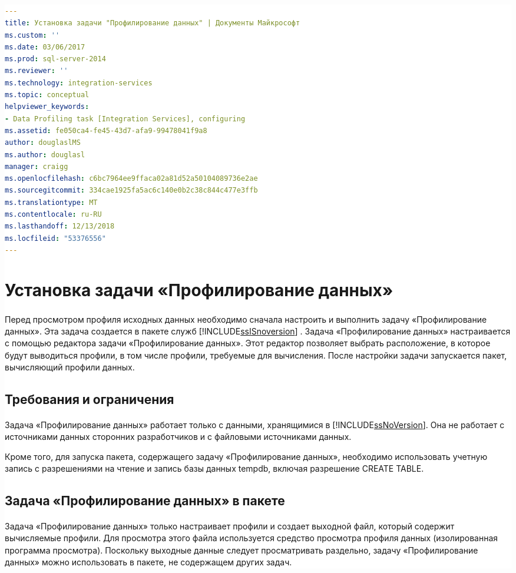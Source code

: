 ```yaml
---
title: Установка задачи "Профилирование данных" | Документы Майкрософт
ms.custom: ''
ms.date: 03/06/2017
ms.prod: sql-server-2014
ms.reviewer: ''
ms.technology: integration-services
ms.topic: conceptual
helpviewer_keywords:
- Data Profiling task [Integration Services], configuring
ms.assetid: fe050ca4-fe45-43d7-afa9-99478041f9a8
author: douglaslMS
ms.author: douglasl
manager: craigg
ms.openlocfilehash: c6bc7964ee9ffaca02a81d52a50104089736e2ae
ms.sourcegitcommit: 334cae1925fa5ac6c140e0b2c38c844c477e3ffb
ms.translationtype: MT
ms.contentlocale: ru-RU
ms.lasthandoff: 12/13/2018
ms.locfileid: "53376556"
---
```

# <a name="setup-of-the-data-profiling-task"></a>Установка задачи «Профилирование данных»
  Перед просмотром профиля исходных данных необходимо сначала настроить и выполнить задачу «Профилирование данных». Эта задача создается в пакете служб [!INCLUDE[ssISnoversion](../../includes/ssisnoversion-md.md)] . Задача «Профилирование данных» настраивается с помощью редактора задачи «Профилирование данных». Этот редактор позволяет выбрать расположение, в которое будут выводиться профили, в том числе профили, требуемые для вычисления. После настройки задачи запускается пакет, вычисляющий профили данных.  
  
## <a name="requirements-and-limitations"></a>Требования и ограничения  
 Задача «Профилирование данных» работает только с данными, хранящимися в [!INCLUDE[ssNoVersion](../../includes/ssnoversion-md.md)]. Она не работает с источниками данных сторонних разработчиков и с файловыми источниками данных.  
  
 Кроме того, для запуска пакета, содержащего задачу «Профилирование данных», необходимо использовать учетную запись с разрешениями на чтение и запись базы данных tempdb, включая разрешение CREATE TABLE.  
  
## <a name="data-profiling-task-in-a-package"></a>Задача «Профилирование данных» в пакете  
 Задача «Профилирование данных» только настраивает профили и создает выходной файл, который содержит вычисляемые профили. Для просмотра этого файла используется средство просмотра профиля данных (изолированная программа просмотра). Поскольку выходные данные следует просматривать раздельно, задачу «Профилирование данных» можно использовать в пакете, не содержащем других задач.  
  
